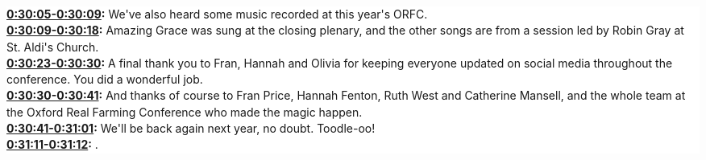 **[0:30:05-0:30:09](https://soundcloud.com/farmerama-radio/farmerama-52#t=0:30:05):**  We've also heard some music recorded at this year's ORFC.  
**[0:30:09-0:30:18](https://soundcloud.com/farmerama-radio/farmerama-52#t=0:30:09):**  Amazing Grace was sung at the closing plenary, and the other songs are from a session led by Robin Gray at St. Aldi's Church.  
**[0:30:23-0:30:30](https://soundcloud.com/farmerama-radio/farmerama-52#t=0:30:23):**  A final thank you to Fran, Hannah and Olivia for keeping everyone updated on social media throughout the conference. You did a wonderful job.  
**[0:30:30-0:30:41](https://soundcloud.com/farmerama-radio/farmerama-52#t=0:30:30):**  And thanks of course to Fran Price, Hannah Fenton, Ruth West and Catherine Mansell, and the whole team at the Oxford Real Farming Conference who made the magic happen.  
**[0:30:41-0:31:01](https://soundcloud.com/farmerama-radio/farmerama-52#t=0:30:41):**  We'll be back again next year, no doubt. Toodle-oo!  
**[0:31:11-0:31:12](https://soundcloud.com/farmerama-radio/farmerama-52#t=0:31:11):** .  